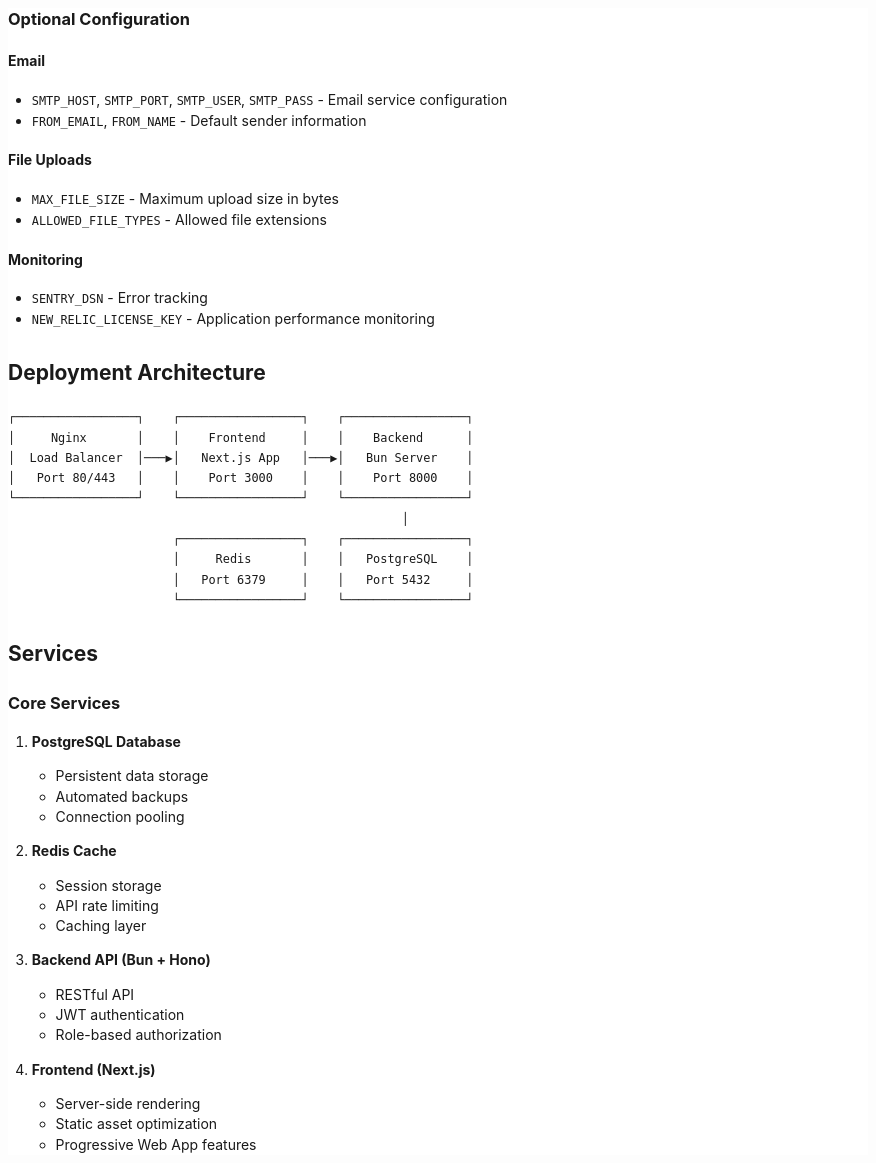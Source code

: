 ### Optional Configuration

#### Email
- `SMTP_HOST`, `SMTP_PORT`, `SMTP_USER`, `SMTP_PASS` - Email service configuration
- `FROM_EMAIL`, `FROM_NAME` - Default sender information

#### File Uploads
- `MAX_FILE_SIZE` - Maximum upload size in bytes
- `ALLOWED_FILE_TYPES` - Allowed file extensions

#### Monitoring
- `SENTRY_DSN` - Error tracking
- `NEW_RELIC_LICENSE_KEY` - Application performance monitoring

## Deployment Architecture

```
┌─────────────────┐    ┌─────────────────┐    ┌─────────────────┐
│     Nginx       │    │    Frontend     │    │    Backend      │
│  Load Balancer  │───▶│   Next.js App   │───▶│   Bun Server    │
│   Port 80/443   │    │    Port 3000    │    │    Port 8000    │
└─────────────────┘    └─────────────────┘    └─────────────────┘
                                                       │
                       ┌─────────────────┐    ┌─────────────────┐
                       │     Redis       │    │   PostgreSQL    │
                       │   Port 6379     │    │   Port 5432     │
                       └─────────────────┘    └─────────────────┘
```

## Services

### Core Services

1. **PostgreSQL Database**
   - Persistent data storage
   - Automated backups
   - Connection pooling

2. **Redis Cache**
   - Session storage
   - API rate limiting
   - Caching layer

3. **Backend API (Bun + Hono)**
   - RESTful API
   - JWT authentication
   - Role-based authorization

4. **Frontend (Next.js)**
   - Server-side rendering
   - Static asset optimization
   - Progressive Web App features
